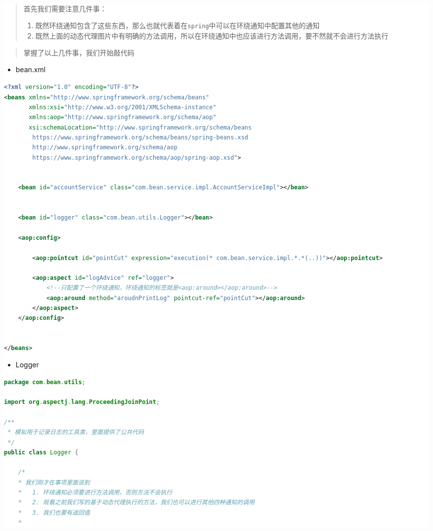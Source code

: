 

> 首先我们需要注意几件事：
>
> 1. 既然环绕通知包含了这些东西，那么也就代表着在`spring`中可以在环绕通知中配置其他的通知
> 2. 既然上面的动态代理图片中有明确的方法调用，所以在环绕通知中也应该进行方法调用，要不然就不会进行方法执行
>



> 掌握了以上几件事，我们开始敲代码
>



+ bean.xml



```xml
<?xml version="1.0" encoding="UTF-8"?>
<beans xmlns="http://www.springframework.org/schema/beans"
       xmlns:xsi="http://www.w3.org/2001/XMLSchema-instance"
       xmlns:aop="http://www.springframework.org/schema/aop"
       xsi:schemaLocation="http://www.springframework.org/schema/beans
        https://www.springframework.org/schema/beans/spring-beans.xsd
        http://www.springframework.org/schema/aop
        https://www.springframework.org/schema/aop/spring-aop.xsd">


    <bean id="accountService" class="com.bean.service.impl.AccountServiceImpl"></bean>


    <bean id="logger" class="com.bean.utils.Logger"></bean>

    <aop:config>

        <aop:pointcut id="pointCut" expression="execution(* com.bean.service.impl.*.*(..))"></aop:pointcut>

        <aop:aspect id="logAdvice" ref="logger">
            <!--只配置了一个环绕通知，环绕通知的标签就是<aop:around></aop:around>-->
            <aop:around method="aroudnPrintLog" pointcut-ref="pointCut"></aop:around>
        </aop:aspect>
    </aop:config>


</beans>
```



+ Logger



```java
package com.bean.utils;

import org.aspectj.lang.ProceedingJoinPoint;

/**
 * 模拟用于记录日志的工具类，里面提供了公共代码
 */
public class Logger {

    /*
    * 我们刚才在事项里面说到
    *   1. 环绕通知必须要进行方法调用，否则方法不会执行
    *   2. 观看之前我们写的基于动态代理执行的方法，我们也可以进行其他四种通知的调用
    *   3. 我们也要有返回值
    *
```
